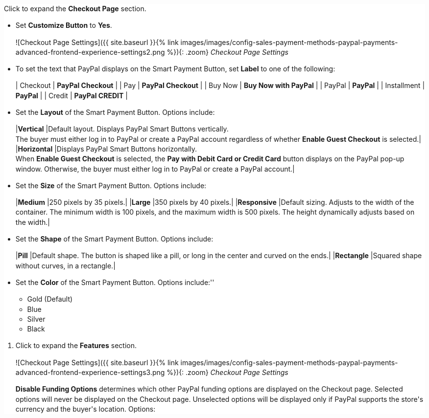    Click to expand the **Checkout Page** section.

   - Set **Customize Button** to **Yes**.

     ![Checkout Page Settings]({{ site.baseurl }}{% link images/images/config-sales-payment-methods-paypal-payments-advanced-frontend-experience-settings2.png %}){: .zoom}
     _Checkout Page Settings_

   - To set the text that PayPal displays on the Smart Payment Button, set **Label** to one of the following:

     | Checkout | **PayPal Checkout** |
     | Pay | **PayPal Checkout** |
     | Buy Now | **Buy Now with PayPal** |
     | PayPal | **PayPal** |
     | Installment | **PayPal** |
     | Credit | **PayPal CREDIT** |

   - Set the **Layout** of the Smart Payment Button. Options include:

     |**Vertical** |Default layout. Displays PayPal Smart Buttons vertically. <br/>The buyer must either log in to PayPal or create a PayPal account regardless of whether **Enable Guest Checkout** is selected.|
     |**Horizontal** |Displays PayPal Smart Buttons horizontally.	<br/>When **Enable Guest Checkout** is selected, the **Pay with Debit Card or Credit Card** button displays on the PayPal pop-up window. Otherwise, the buyer must either log in to PayPal or create a PayPal account.|

   - Set the **Size** of the Smart Payment Button. Options include:

     |**Medium** |250 pixels by 35 pixels.|
     |**Large** |350 pixels by 40 pixels.|
     |**Responsive** |Default sizing. Adjusts to the width of the container. The minimum width is 100 pixels, and the maximum width is 500 pixels. The height dynamically adjusts based on the width.|

   - Set the **Shape** of the Smart Payment Button. Options include:

     |**Pill** |Default shape. The button is shaped like a pill, or long in the center and curved on the ends.|
     |**Rectangle** |Squared shape without curves, in a rectangle.|

   - Set the **Color** of the Smart Payment Button. Options include:''

     - Gold (Default)
     - Blue
     - Silver
     - Black

1. Click to expand the **Features** section.

   ![Checkout Page Settings]({{ site.baseurl }}{% link images/images/config-sales-payment-methods-paypal-payments-advanced-frontend-experience-settings3.png %}){: .zoom}
   _Checkout Page Settings_

   **Disable Funding Options** determines which other PayPal funding options are displayed on the Checkout page. Selected options will never be displayed on the Checkout page. Unselected options will be displayed only if PayPal supports the store's currency and the buyer's location. Options:
